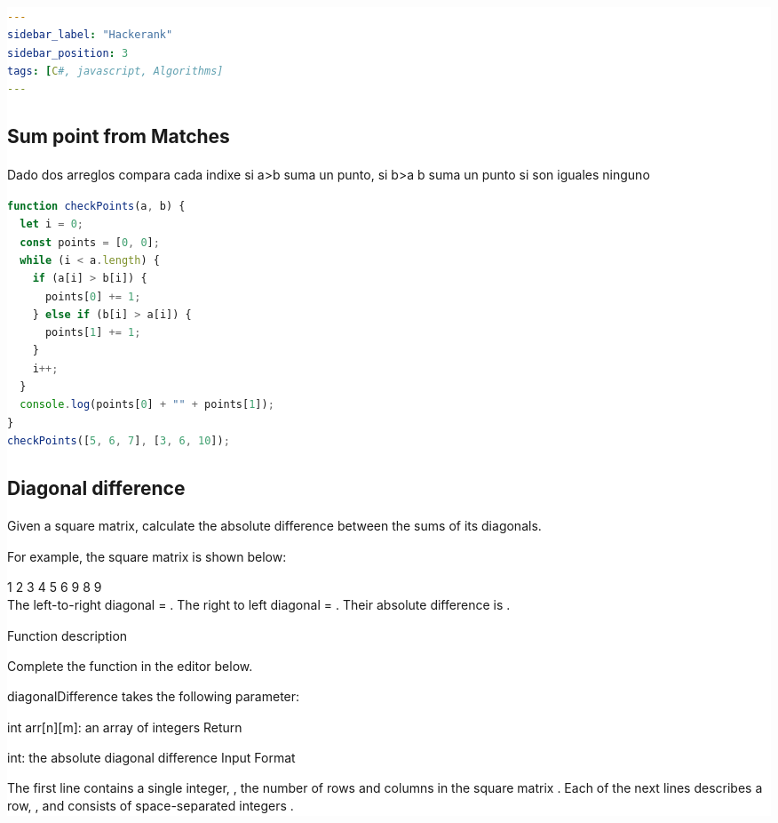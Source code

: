 ```yaml
---
sidebar_label: "Hackerank"
sidebar_position: 3
tags: [C#, javascript, Algorithms]
---
```

## Sum point from Matches

Dado dos arreglos compara cada indixe si a>b suma un punto, si b>a b suma un punto si son iguales ninguno

```js
function checkPoints(a, b) {
  let i = 0;
  const points = [0, 0];
  while (i < a.length) {
    if (a[i] > b[i]) {
      points[0] += 1;
    } else if (b[i] > a[i]) {
      points[1] += 1;
    }
    i++;
  }
  console.log(points[0] + "" + points[1]);
}
checkPoints([5, 6, 7], [3, 6, 10]);
```

## Diagonal difference

Given a square matrix, calculate the absolute difference between the sums of its diagonals.

For example, the square matrix is shown below:

1 2 3
4 5 6
9 8 9  
The left-to-right diagonal = . The right to left diagonal = . Their absolute difference is .

Function description

Complete the function in the editor below.

diagonalDifference takes the following parameter:

int arr[n][m]: an array of integers
Return

int: the absolute diagonal difference
Input Format

The first line contains a single integer, , the number of rows and columns in the square matrix .
Each of the next lines describes a row, , and consists of space-separated integers .
